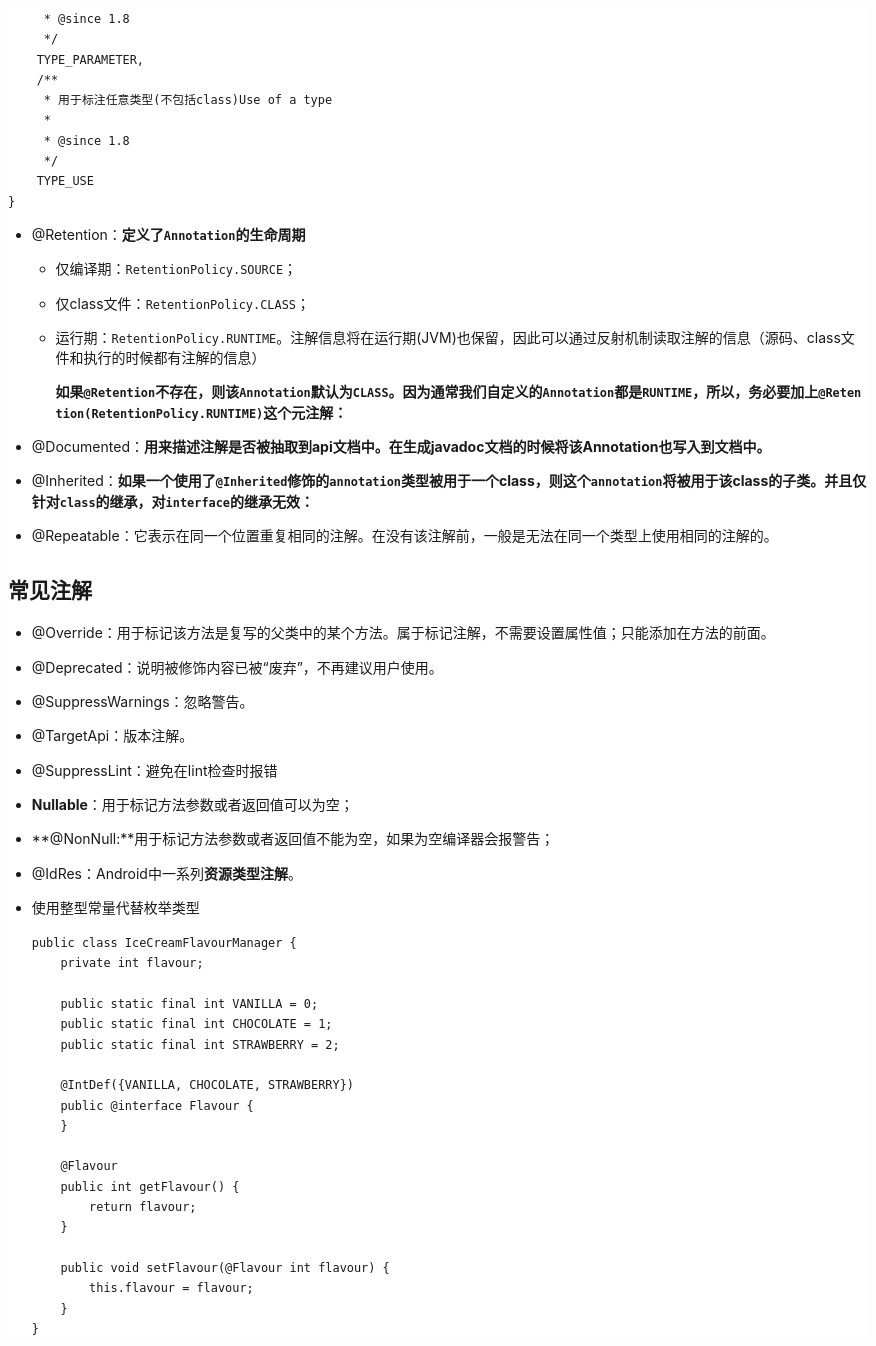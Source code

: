   ```
       * @since 1.8
       */
      TYPE_PARAMETER,
      /**
       * 用于标注任意类型(不包括class)Use of a type
       *
       * @since 1.8
       */
      TYPE_USE
  }
  ```

  

- @Retention：**定义了`Annotation`的生命周期**

  - 仅编译期：`RetentionPolicy.SOURCE`；

  - 仅class文件：`RetentionPolicy.CLASS`；

  - 运行期：`RetentionPolicy.RUNTIME`。注解信息将在运行期(JVM)也保留，因此可以通过反射机制读取注解的信息（源码、class文件和执行的时候都有注解的信息）

    **如果`@Retention`不存在，则该`Annotation`默认为`CLASS`。因为通常我们自定义的`Annotation`都是`RUNTIME`，所以，务必要加上`@Retention(RetentionPolicy.RUNTIME)`这个元注解：**

- @Documented：**用来描述注解是否被抽取到api文档中。在生成javadoc文档的时候将该Annotation也写入到文档中。**
- @Inherited：**如果一个使用了`@Inherited`修饰的`annotation`类型被用于一个class，则这个`annotation`将被用于该class的子类。并且仅针对`class`的继承，对`interface`的继承无效：**
- @Repeatable：它表示在同一个位置重复相同的注解。在没有该注解前，一般是无法在同一个类型上使用相同的注解的。

## 常见注解

- @Override：用于标记该方法是复写的父类中的某个方法。属于标记注解，不需要设置属性值；只能添加在方法的前面。

- @Deprecated：说明被修饰内容已被“废弃”，不再建议用户使用。

- @SuppressWarnings：忽略警告。

- @TargetApi：版本注解。

- @SuppressLint：避免在lint检查时报错

- **Nullable**：用于标记方法参数或者返回值可以为空；

- **@NonNull:**用于标记方法参数或者返回值不能为空，如果为空编译器会报警告；

- @IdRes：Android中一系列**资源类型注解**。

- 使用整型常量代替枚举类型

  ```
  public class IceCreamFlavourManager {
      private int flavour;
  
      public static final int VANILLA = 0;
      public static final int CHOCOLATE = 1;
      public static final int STRAWBERRY = 2;
  
      @IntDef({VANILLA, CHOCOLATE, STRAWBERRY})
      public @interface Flavour {
      }
  
      @Flavour
      public int getFlavour() {
          return flavour;
      }
  
      public void setFlavour(@Flavour int flavour) {
          this.flavour = flavour;
      }
  }
  ```